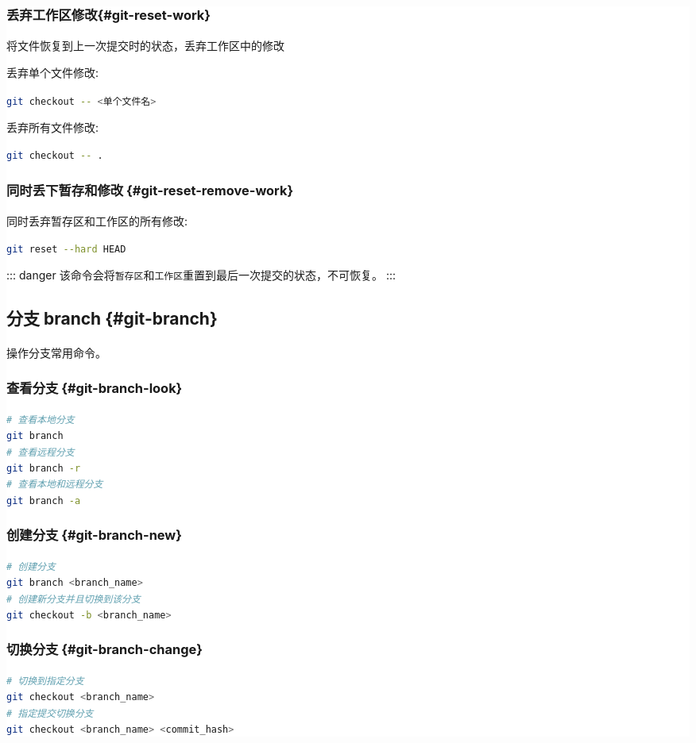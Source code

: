 ### 丢弃工作区修改{#git-reset-work}

将文件恢复到上一次提交时的状态，丢弃工作区中的修改

丢弃单个文件修改:

```sh [bash]
git checkout -- <单个文件名>
```

丢弃所有文件修改:

```sh [bash]
git checkout -- .
```

### 同时丢下暂存和修改 {#git-reset-remove-work}

同时丢弃暂存区和工作区的所有修改:

```sh [bash]
git reset --hard HEAD
```

::: danger
该命令会将`暂存区`和`工作区`重置到最后一次提交的状态，不可恢复。
:::

## 分支 branch {#git-branch}

操作分支常用命令。

### 查看分支 {#git-branch-look}

```sh [bash]
# 查看本地分支
git branch
# 查看远程分支
git branch -r
# 查看本地和远程分支
git branch -a
```

### 创建分支 {#git-branch-new}

```sh [bash]
# 创建分支
git branch <branch_name>
# 创建新分支并且切换到该分支
git checkout -b <branch_name>
```

### 切换分支 {#git-branch-change}

```sh [bash]
# 切换到指定分支
git checkout <branch_name>
# 指定提交切换分支
git checkout <branch_name> <commit_hash>
```
